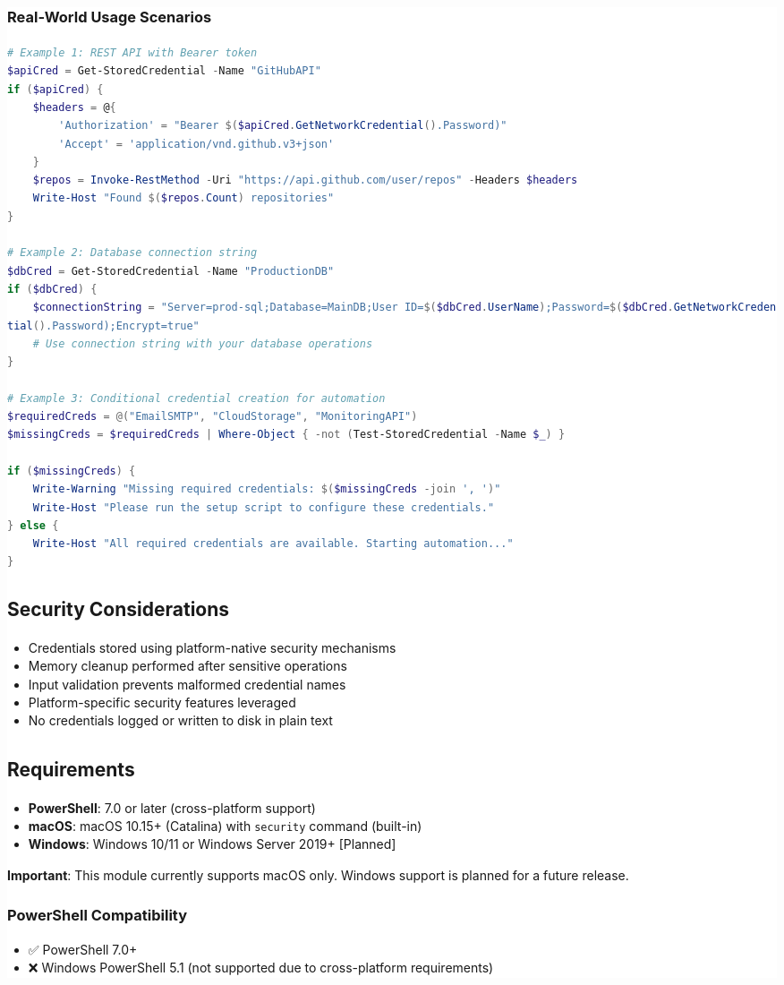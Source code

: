 ### Real-World Usage Scenarios
```powershell
# Example 1: REST API with Bearer token
$apiCred = Get-StoredCredential -Name "GitHubAPI"
if ($apiCred) {
    $headers = @{
        'Authorization' = "Bearer $($apiCred.GetNetworkCredential().Password)"
        'Accept' = 'application/vnd.github.v3+json'
    }
    $repos = Invoke-RestMethod -Uri "https://api.github.com/user/repos" -Headers $headers
    Write-Host "Found $($repos.Count) repositories"
}

# Example 2: Database connection string
$dbCred = Get-StoredCredential -Name "ProductionDB"
if ($dbCred) {
    $connectionString = "Server=prod-sql;Database=MainDB;User ID=$($dbCred.UserName);Password=$($dbCred.GetNetworkCredential().Password);Encrypt=true"
    # Use connection string with your database operations
}

# Example 3: Conditional credential creation for automation
$requiredCreds = @("EmailSMTP", "CloudStorage", "MonitoringAPI")
$missingCreds = $requiredCreds | Where-Object { -not (Test-StoredCredential -Name $_) }

if ($missingCreds) {
    Write-Warning "Missing required credentials: $($missingCreds -join ', ')"
    Write-Host "Please run the setup script to configure these credentials."
} else {
    Write-Host "All required credentials are available. Starting automation..."
}
```

## Security Considerations

- Credentials stored using platform-native security mechanisms
- Memory cleanup performed after sensitive operations
- Input validation prevents malformed credential names
- Platform-specific security features leveraged
- No credentials logged or written to disk in plain text

## Requirements

- **PowerShell**: 7.0 or later (cross-platform support)
- **macOS**: macOS 10.15+ (Catalina) with `security` command (built-in)
- **Windows**: Windows 10/11 or Windows Server 2019+ [Planned]

**Important**: This module currently supports macOS only. Windows support is planned for a future release.

### PowerShell Compatibility
- ✅ PowerShell 7.0+
- ❌ Windows PowerShell 5.1 (not supported due to cross-platform requirements)
